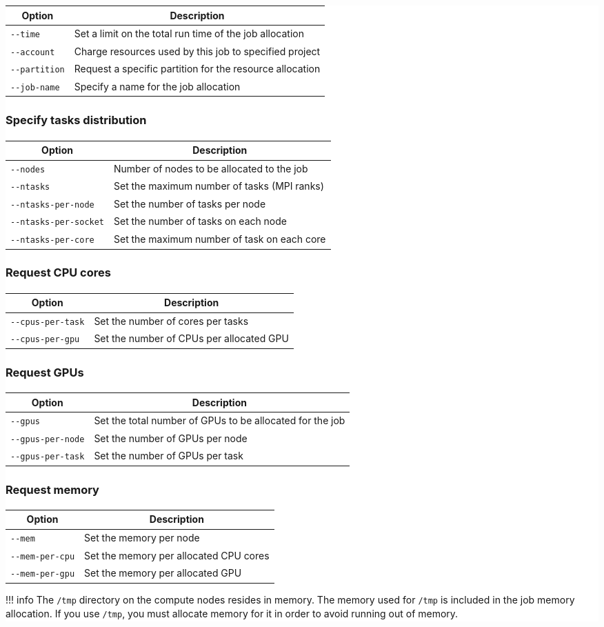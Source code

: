 | Option        | Description                                              |
| --------------|----------------------------------------------------------|
| `--time`      | Set a limit on the total run time of the job allocation  |
| `--account`   | Charge resources used by this job to specified project   |
| `--partition` | Request a specific partition for the resource allocation |
| `--job-name`  | Specify a name for the job allocation                    |

### Specify tasks distribution

| Option                | Description                                 |
| ----------------------|---------------------------------------------|
| `--nodes`             | Number of nodes to be allocated to the job  |
| `--ntasks`            | Set the maximum number of tasks (MPI ranks) |
| `--ntasks-per-node`   | Set the number of tasks per node            |
| `--ntasks-per-socket` | Set the number of tasks on each node        |
| `--ntasks-per-core`   | Set the maximum number of task on each core |

### Request CPU cores

| Option            | Description                              |
| ------------------|------------------------------------------|
| `--cpus-per-task` | Set the number of cores per tasks        |
| `--cpus-per-gpu`  | Set the number of CPUs per allocated GPU |

### Request GPUs

| Option            | Description                                              |
| ------------------|----------------------------------------------------------|
| `--gpus`          | Set the total number of GPUs to be allocated for the job |
| `--gpus-per-node` | Set the number of GPUs per node                          |
| `--gpus-per-task` | Set the number of GPUs per task                          |

### Request memory

| Option            | Description                            |
| ------------------|----------------------------------------|
| `--mem`           | Set the memory per node                |
| `--mem-per-cpu`   | Set the memory per allocated CPU cores |
| `--mem-per-gpu`   | Set the memory per allocated GPU       |

!!! info
    The `/tmp` directory on the compute nodes resides in memory. The memory
    used for `/tmp` is included in the job memory allocation. If you use
    `/tmp`, you must allocate memory for it in order to avoid running out of
    memory.
